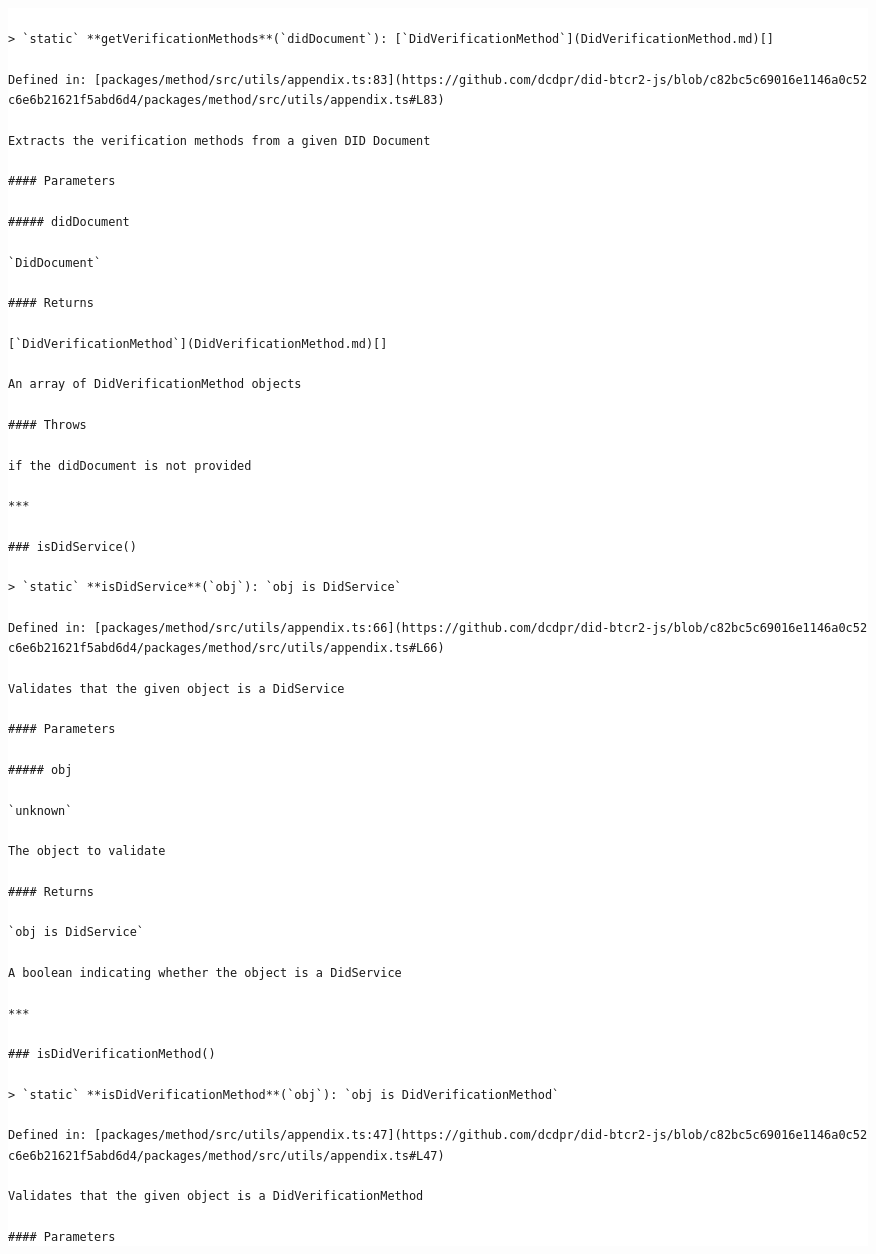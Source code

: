 ```

> `static` **getVerificationMethods**(`didDocument`): [`DidVerificationMethod`](DidVerificationMethod.md)[]

Defined in: [packages/method/src/utils/appendix.ts:83](https://github.com/dcdpr/did-btcr2-js/blob/c82bc5c69016e1146a0c52c6e6b21621f5abd6d4/packages/method/src/utils/appendix.ts#L83)

Extracts the verification methods from a given DID Document

#### Parameters

##### didDocument

`DidDocument`

#### Returns

[`DidVerificationMethod`](DidVerificationMethod.md)[]

An array of DidVerificationMethod objects

#### Throws

if the didDocument is not provided

***

### isDidService()

> `static` **isDidService**(`obj`): `obj is DidService`

Defined in: [packages/method/src/utils/appendix.ts:66](https://github.com/dcdpr/did-btcr2-js/blob/c82bc5c69016e1146a0c52c6e6b21621f5abd6d4/packages/method/src/utils/appendix.ts#L66)

Validates that the given object is a DidService

#### Parameters

##### obj

`unknown`

The object to validate

#### Returns

`obj is DidService`

A boolean indicating whether the object is a DidService

***

### isDidVerificationMethod()

> `static` **isDidVerificationMethod**(`obj`): `obj is DidVerificationMethod`

Defined in: [packages/method/src/utils/appendix.ts:47](https://github.com/dcdpr/did-btcr2-js/blob/c82bc5c69016e1146a0c52c6e6b21621f5abd6d4/packages/method/src/utils/appendix.ts#L47)

Validates that the given object is a DidVerificationMethod

#### Parameters

```